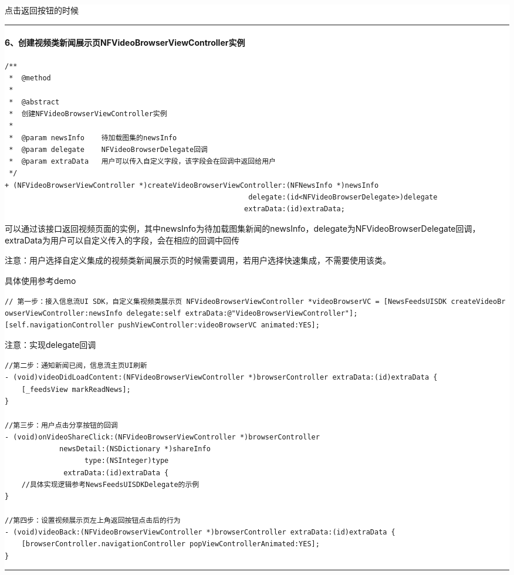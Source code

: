 ```objc
```
点击返回按钮的时候

---

#### 6、创建视频类新闻展示页NFVideoBrowserViewController实例

```objc
/**
 *  @method
 *
 *  @abstract
 *  创建NFVideoBrowserViewController实例
 *
 *  @param newsInfo    待加载图集的newsInfo
 *  @param delegate    NFVideoBrowserDelegate回调
 *  @param extraData   用户可以传入自定义字段，该字段会在回调中返回给用户
 */
+ (NFVideoBrowserViewController *)createVideoBrowserViewController:(NFNewsInfo *)newsInfo
                                                          delegate:(id<NFVideoBrowserDelegate>)delegate
                                                         extraData:(id)extraData;
```
可以通过该接口返回视频页面的实例，其中newsInfo为待加载图集新闻的newsInfo，delegate为NFVideoBrowserDelegate回调，extraData为用户可以自定义传入的字段，会在相应的回调中回传

注意：用户选择自定义集成的视频类新闻展示页的时候需要调用，若用户选择快速集成，不需要使用该类。

具体使用参考demo

```objc
// 第一步：接入信息流UI SDK，自定义集视频类展示页 NFVideoBrowserViewController *videoBrowserVC = [NewsFeedsUISDK createVideoBrowserViewController:newsInfo delegate:self extraData:@"VideoBrowserViewController"];
[self.navigationController pushViewController:videoBrowserVC animated:YES];
```

注意：实现delegate回调

```objc
//第二步：通知新闻已阅，信息流主页UI刷新
- (void)videoDidLoadContent:(NFVideoBrowserViewController *)browserController extraData:(id)extraData {
    [_feedsView markReadNews];
}

//第三步：用户点击分享按钮的回调
- (void)onVideoShareClick:(NFVideoBrowserViewController *)browserController
             newsDetail:(NSDictionary *)shareInfo
                   type:(NSInteger)type
              extraData:(id)extraData {
    //具体实现逻辑参考NewsFeedsUISDKDelegate的示例                  
}

//第四步：设置视频展示页左上角返回按钮点击后的行为
- (void)videoBack:(NFVideoBrowserViewController *)browserController extraData:(id)extraData {
    [browserController.navigationController popViewControllerAnimated:YES];
}
```

---